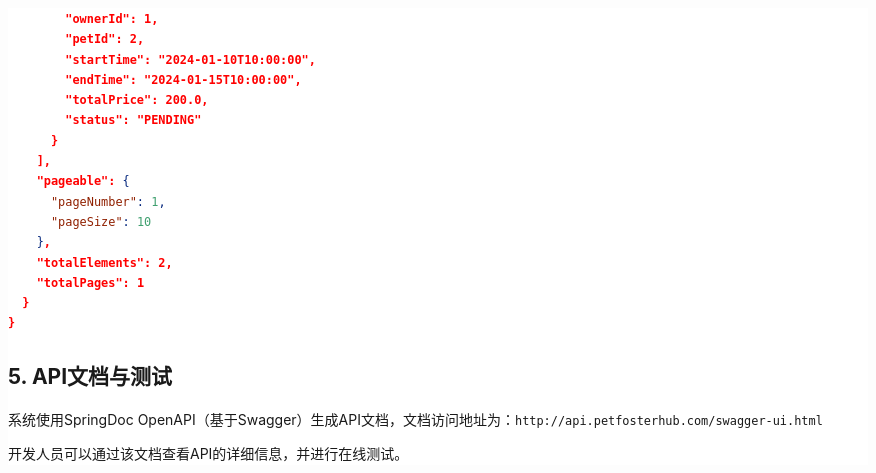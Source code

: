   ```json
          "ownerId": 1,
          "petId": 2,
          "startTime": "2024-01-10T10:00:00",
          "endTime": "2024-01-15T10:00:00",
          "totalPrice": 200.0,
          "status": "PENDING"
        }
      ],
      "pageable": {
        "pageNumber": 1,
        "pageSize": 10
      },
      "totalElements": 2,
      "totalPages": 1
    }
  }
  ```

## 5. API文档与测试

系统使用SpringDoc OpenAPI（基于Swagger）生成API文档，文档访问地址为：`http://api.petfosterhub.com/swagger-ui.html`

开发人员可以通过该文档查看API的详细信息，并进行在线测试。